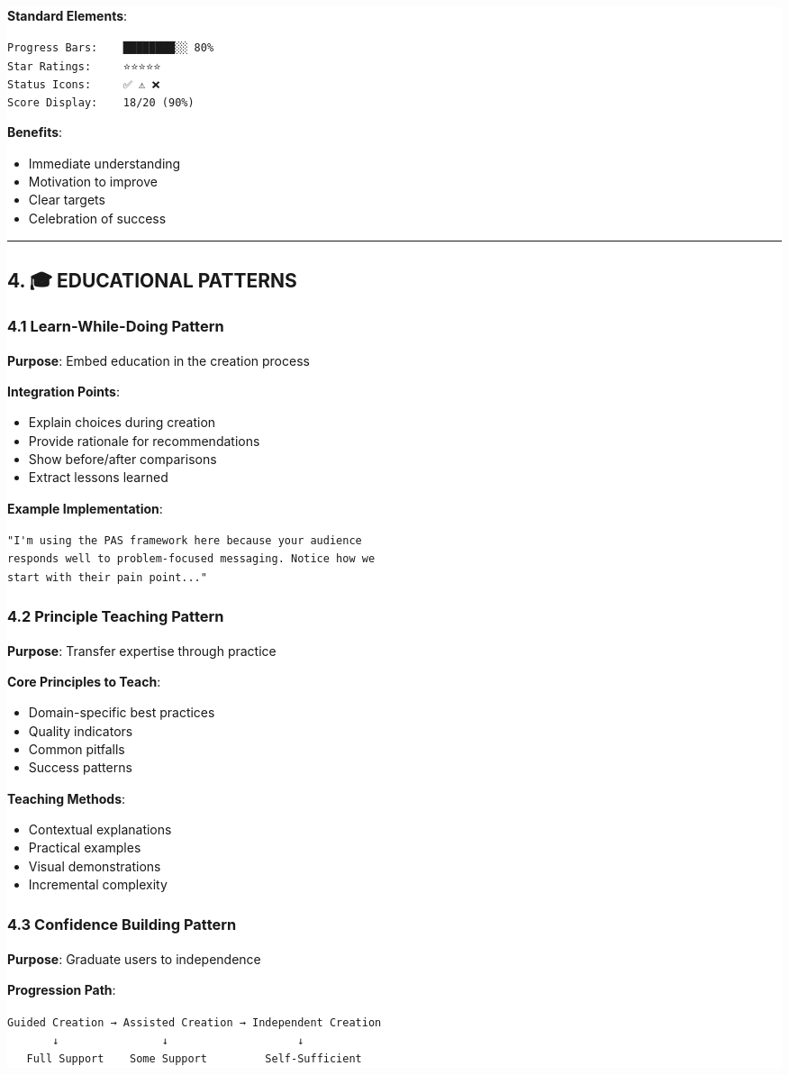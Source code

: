 **Standard Elements**:
```
Progress Bars:    ████████░░ 80%
Star Ratings:     ⭐⭐⭐⭐⭐
Status Icons:     ✅ ⚠️ ❌
Score Display:    18/20 (90%)
```

**Benefits**:
- Immediate understanding
- Motivation to improve
- Clear targets
- Celebration of success

---

## 4. 🎓 EDUCATIONAL PATTERNS

### 4.1 Learn-While-Doing Pattern
**Purpose**: Embed education in the creation process

**Integration Points**:
- Explain choices during creation
- Provide rationale for recommendations
- Show before/after comparisons
- Extract lessons learned

**Example Implementation**:
```markdown
"I'm using the PAS framework here because your audience 
responds well to problem-focused messaging. Notice how we 
start with their pain point..."
```

### 4.2 Principle Teaching Pattern
**Purpose**: Transfer expertise through practice

**Core Principles to Teach**:
- Domain-specific best practices
- Quality indicators
- Common pitfalls
- Success patterns

**Teaching Methods**:
- Contextual explanations
- Practical examples
- Visual demonstrations
- Incremental complexity

### 4.3 Confidence Building Pattern
**Purpose**: Graduate users to independence

**Progression Path**:
```
Guided Creation → Assisted Creation → Independent Creation
       ↓                ↓                    ↓
   Full Support    Some Support         Self-Sufficient
```
